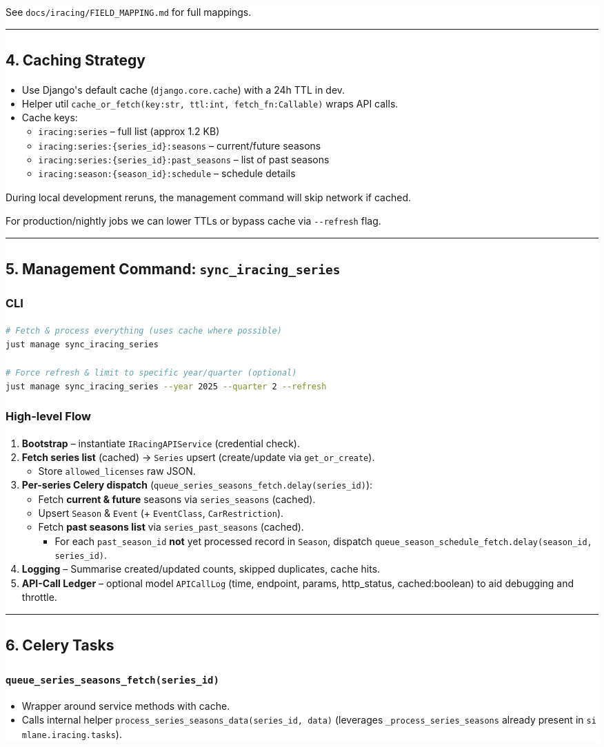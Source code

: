 See `docs/iracing/FIELD_MAPPING.md` for full mappings.

---

## 4. Caching Strategy
* Use Django's default cache (`django.core.cache`) with a 24h TTL in dev.
* Helper util `cache_or_fetch(key:str, ttl:int, fetch_fn:Callable)` wraps API calls.
* Cache keys:
  * `iracing:series` – full list (approx 1.2 KB)
  * `iracing:series:{series_id}:seasons` – current/future seasons
  * `iracing:series:{series_id}:past_seasons` – list of past seasons
  * `iracing:season:{season_id}:schedule` – schedule details

During local development reruns, the management command will skip network if cached.

For production/nightly jobs we can lower TTLs or bypass cache via `--refresh` flag.

---

## 5. Management Command: `sync_iracing_series`
### CLI
```bash
# Fetch & process everything (uses cache where possible)
just manage sync_iracing_series

# Force refresh & limit to specific year/quarter (optional)
just manage sync_iracing_series --year 2025 --quarter 2 --refresh
```

### High-level Flow
1. **Bootstrap** – instantiate `IRacingAPIService` (credential check).
2. **Fetch series list** (cached) → `Series` upsert (create/update via `get_or_create`).
   * Store `allowed_licenses` raw JSON.
3. **Per-series Celery dispatch** (`queue_series_seasons_fetch.delay(series_id)`):
   * Fetch **current & future** seasons via `series_seasons` (cached).
   * Upsert `Season` & `Event` (+ `EventClass`, `CarRestriction`).
   * Fetch **past seasons list** via `series_past_seasons` (cached).
     * For each `past_season_id` **not** yet processed record in `Season`, dispatch `queue_season_schedule_fetch.delay(season_id, series_id)`.
4. **Logging** – Summarise created/updated counts, skipped duplicates, cache hits.
5. **API-Call Ledger** – optional model `APICallLog` (time, endpoint, params, http_status, cached:boolean) to aid debugging and throttle.

---

## 6. Celery Tasks
### `queue_series_seasons_fetch(series_id)`
* Wrapper around service methods with cache.
* Calls internal helper `process_series_seasons_data(series_id, data)` (leverages `_process_series_seasons` already present in `simlane.iracing.tasks`).
